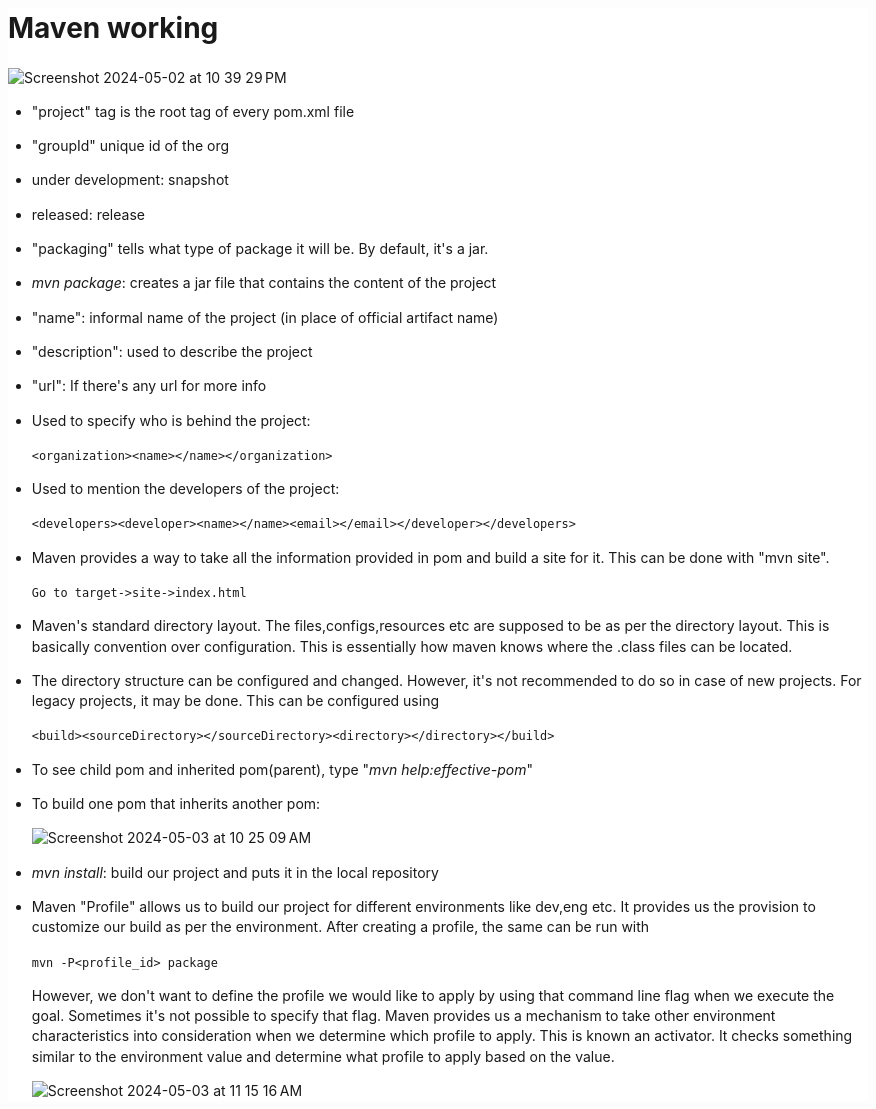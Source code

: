 # Maven working

<img width="1010" alt="Screenshot 2024-05-02 at 10 39 29 PM" src="https://github.com/Malobika8/GitDemo/assets/111234135/edb3f009-424f-446e-99f0-3ace91c4a1c1">

- "project" tag is the root tag of every pom.xml file
- "groupId" unique id of the org
- under development: snapshot
- released: release
- "packaging" tells what type of package it will be. By default, it's a jar.
- *mvn package*: creates a jar file that contains the content of the project
- "name": informal name of the project (in place of official artifact name)
- "description": used to describe the project
- "url": If there's any url for more info
- Used to specify who is behind the project:

      <organization><name></name></organization>
  
- Used to mention the developers of the project:

      <developers><developer><name></name><email></email></developer></developers>
  
- Maven provides a way to take all the information provided in pom and build a site for it. This can be done with "mvn site".
  ```
  Go to target->site->index.html
  ```
- Maven's standard directory layout. The files,configs,resources etc are supposed to be as per the directory layout. This is basically convention over configuration. This is 
  essentially how maven knows where the .class files can be located.
- The directory structure can be configured and changed. However, it's not recommended to do so in case of new projects. For legacy projects, it may be done. This can be configured using

      <build><sourceDirectory></sourceDirectory><directory></directory></build> 
  
- To see child pom and inherited pom(parent), type "*mvn help:effective-pom*"
- To build one pom that inherits another pom:
  
  <img width="1145" alt="Screenshot 2024-05-03 at 10 25 09 AM" src="https://github.com/Malobika8/GitDemo/assets/111234135/9bfd814f-82e3-4180-bef6-f75eaa84fe45">
  
- *mvn install*: build our project and puts it in the local repository
- Maven "Profile" allows us to build our project for different environments like dev,eng etc. It provides us the provision to customize our build as per the environment.
  After creating a profile, the same can be run with
  ```
  mvn -P<profile_id> package
  ```
  However, we don't want to define the profile we would like to apply by using that command line flag when we execute the goal. Sometimes it's not possible to specify that flag. Maven
  provides us a mechanism to take other environment characteristics into consideration when we determine which profile to apply. This is known an activator. It checks something similar
  to the environment value and determine what profile to apply based on the value.
  
  <img width="1116" alt="Screenshot 2024-05-03 at 11 15 16 AM" src="https://github.com/Malobika8/GitDemo/assets/111234135/bc417ddc-4768-4d1c-87be-74dda0990a4c">
